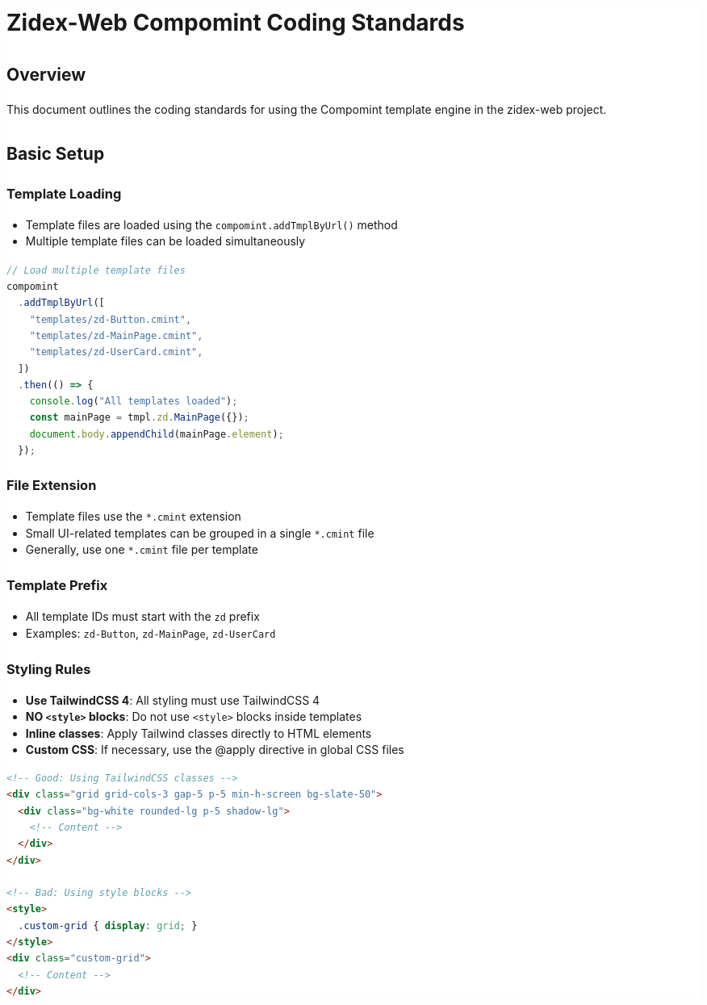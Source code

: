 # Zidex-Web Compomint Coding Standards

## Overview

This document outlines the coding standards for using the Compomint template engine in the zidex-web project.

## Basic Setup

### Template Loading

- Template files are loaded using the `compomint.addTmplByUrl()` method
- Multiple template files can be loaded simultaneously

```javascript
// Load multiple template files
compomint
  .addTmplByUrl([
    "templates/zd-Button.cmint",
    "templates/zd-MainPage.cmint",
    "templates/zd-UserCard.cmint",
  ])
  .then(() => {
    console.log("All templates loaded");
    const mainPage = tmpl.zd.MainPage({});
    document.body.appendChild(mainPage.element);
  });
```

### File Extension

- Template files use the `*.cmint` extension
- Small UI-related templates can be grouped in a single `*.cmint` file
- Generally, use one `*.cmint` file per template

### Template Prefix

- All template IDs must start with the `zd` prefix
- Examples: `zd-Button`, `zd-MainPage`, `zd-UserCard`

### Styling Rules

- **Use TailwindCSS 4**: All styling must use TailwindCSS 4
- **NO `<style>` blocks**: Do not use `<style>` blocks inside templates
- **Inline classes**: Apply Tailwind classes directly to HTML elements
- **Custom CSS**: If necessary, use the @apply directive in global CSS files

```html
<!-- Good: Using TailwindCSS classes -->
<div class="grid grid-cols-3 gap-5 p-5 min-h-screen bg-slate-50">
  <div class="bg-white rounded-lg p-5 shadow-lg">
    <!-- Content -->
  </div>
</div>

<!-- Bad: Using style blocks -->
<style>
  .custom-grid { display: grid; }
</style>
<div class="custom-grid">
  <!-- Content -->
</div>
```
